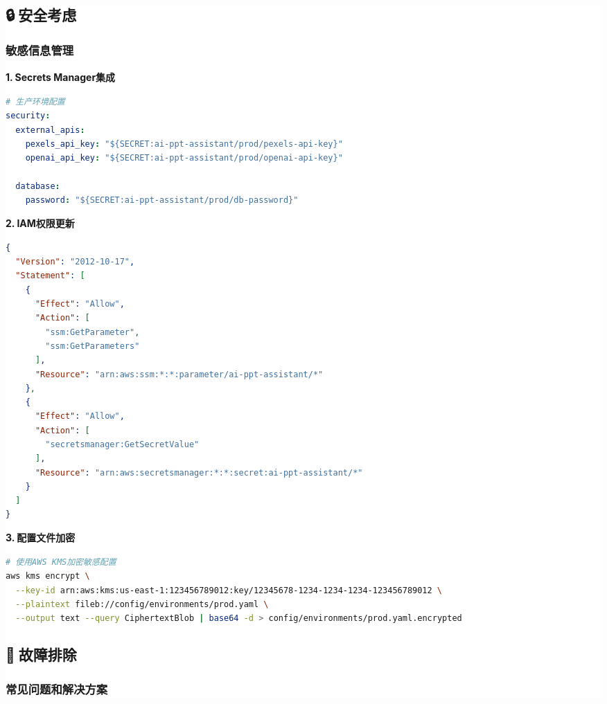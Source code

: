 ## 🔒 安全考虑

### 敏感信息管理

**1. Secrets Manager集成**
```yaml
# 生产环境配置
security:
  external_apis:
    pexels_api_key: "${SECRET:ai-ppt-assistant/prod/pexels-api-key}"
    openai_api_key: "${SECRET:ai-ppt-assistant/prod/openai-api-key}"
    
  database:
    password: "${SECRET:ai-ppt-assistant/prod/db-password}"
```

**2. IAM权限更新**
```json
{
  "Version": "2012-10-17",
  "Statement": [
    {
      "Effect": "Allow",
      "Action": [
        "ssm:GetParameter",
        "ssm:GetParameters"
      ],
      "Resource": "arn:aws:ssm:*:*:parameter/ai-ppt-assistant/*"
    },
    {
      "Effect": "Allow",
      "Action": [
        "secretsmanager:GetSecretValue"
      ],
      "Resource": "arn:aws:secretsmanager:*:*:secret:ai-ppt-assistant/*"
    }
  ]
}
```

**3. 配置文件加密**
```bash
# 使用AWS KMS加密敏感配置
aws kms encrypt \
  --key-id arn:aws:kms:us-east-1:123456789012:key/12345678-1234-1234-1234-123456789012 \
  --plaintext fileb://config/environments/prod.yaml \
  --output text --query CiphertextBlob | base64 -d > config/environments/prod.yaml.encrypted
```

## 🚨 故障排除

### 常见问题和解决方案
